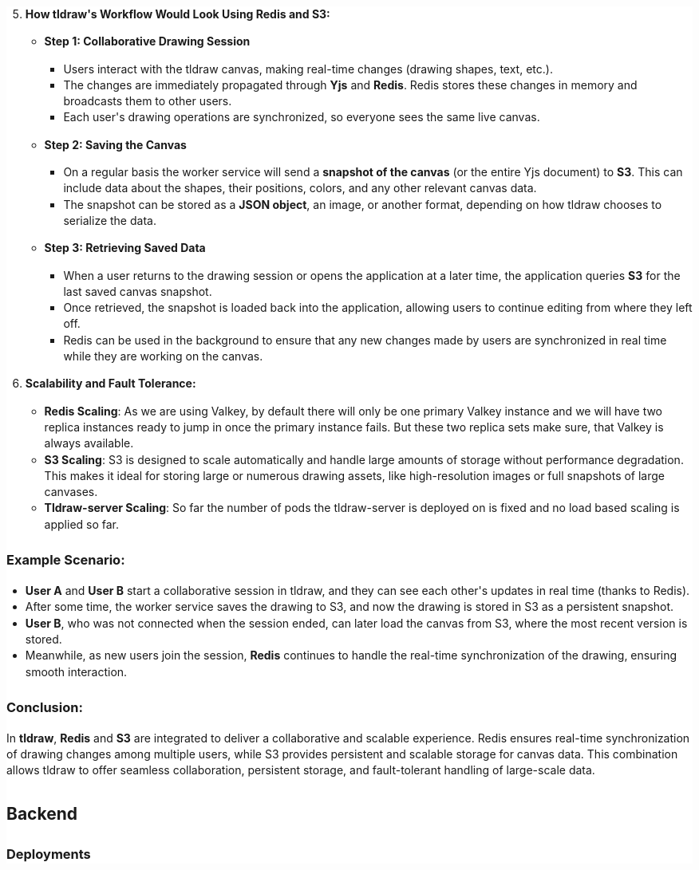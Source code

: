 5. **How tldraw's Workflow Would Look Using Redis and S3:**
   - **Step 1: Collaborative Drawing Session**
     - Users interact with the tldraw canvas, making real-time changes (drawing shapes, text, etc.).
     - The changes are immediately propagated through **Yjs** and **Redis**. Redis stores these changes in memory and broadcasts them to other users.
     - Each user's drawing operations are synchronized, so everyone sees the same live canvas.

   - **Step 2: Saving the Canvas**
     - On a regular basis the worker service will send a **snapshot of the canvas** (or the entire Yjs document) to **S3**. This can include data about the shapes, their positions, colors, and any other relevant canvas data.
     - The snapshot can be stored as a **JSON object**, an image, or another format, depending on how tldraw chooses to serialize the data.

   - **Step 3: Retrieving Saved Data**
     - When a user returns to the drawing session or opens the application at a later time, the application queries **S3** for the last saved canvas snapshot.
     - Once retrieved, the snapshot is loaded back into the application, allowing users to continue editing from where they left off.
     - Redis can be used in the background to ensure that any new changes made by users are synchronized in real time while they are working on the canvas.

6. **Scalability and Fault Tolerance:**
   - **Redis Scaling**: As we are using Valkey, by default there will only be one primary Valkey instance and we will have two replica instances ready to jump in once the primary instance fails. But these two replica sets make sure, that Valkey is always available.
   - **S3 Scaling**: S3 is designed to scale automatically and handle large amounts of storage without performance degradation. This makes it ideal for storing large or numerous drawing assets, like high-resolution images or full snapshots of large canvases.
   - **Tldraw-server Scaling**: So far the number of pods the tldraw-server is deployed on is fixed and no load based scaling is applied so far.

### Example Scenario:

- **User A** and **User B** start a collaborative session in tldraw, and they can see each other's updates in real time (thanks to Redis).
- After some time, the worker service saves the drawing to S3, and now the drawing is stored in S3 as a persistent snapshot.
- **User B**, who was not connected when the session ended, can later load the canvas from S3, where the most recent version is stored.
- Meanwhile, as new users join the session, **Redis** continues to handle the real-time synchronization of the drawing, ensuring smooth interaction.

### Conclusion:

In **tldraw**, **Redis** and **S3** are integrated to deliver a collaborative and scalable experience. Redis ensures real-time synchronization of drawing changes among multiple users, while S3 provides persistent and scalable storage for canvas data. This combination allows tldraw to offer seamless collaboration, persistent storage, and fault-tolerant handling of large-scale data.

## Backend

### Deployments
